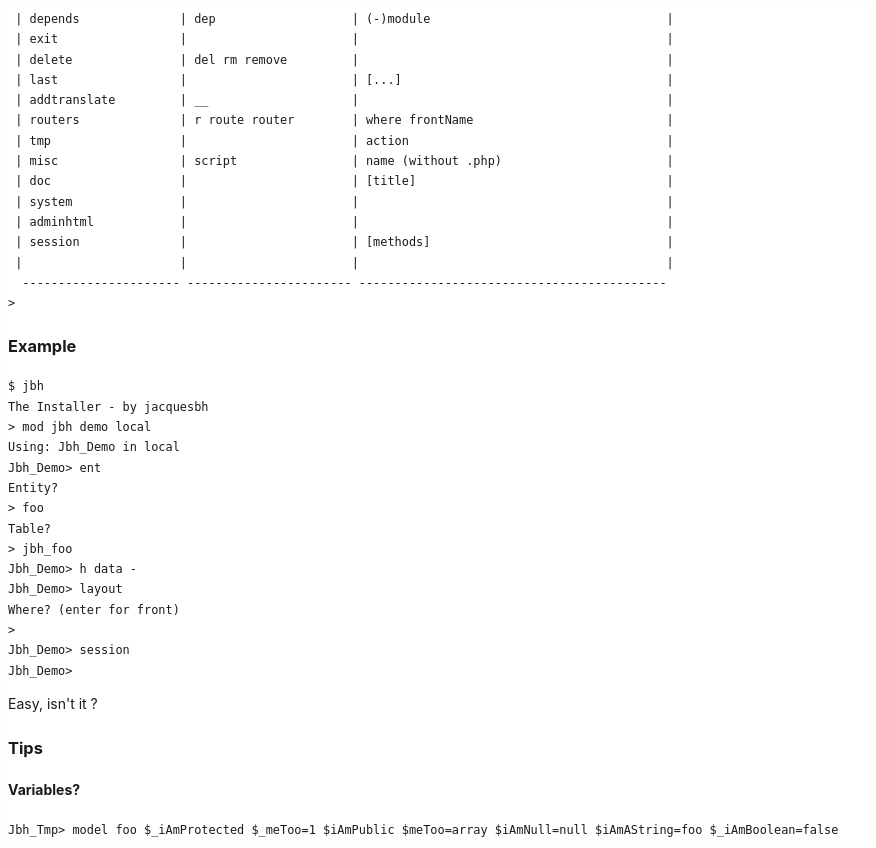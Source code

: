      | depends              | dep                   | (-)module                                 |
     | exit                 |                       |                                           |
     | delete               | del rm remove         |                                           |
     | last                 |                       | [...]                                     |
     | addtranslate         | __                    |                                           |
     | routers              | r route router        | where frontName                           |
     | tmp                  |                       | action                                    |
     | misc                 | script                | name (without .php)                       |
     | doc                  |                       | [title]                                   |
     | system               |                       |                                           |
     | adminhtml            |                       |                                           |
     | session              |                       | [methods]                                 |
     |                      |                       |                                           |
      ---------------------- ----------------------- -------------------------------------------
    > 

### Example

    $ jbh
    The Installer - by jacquesbh
    > mod jbh demo local
    Using: Jbh_Demo in local
    Jbh_Demo> ent
    Entity?
    > foo
    Table?
    > jbh_foo
    Jbh_Demo> h data -
    Jbh_Demo> layout
    Where? (enter for front)
    > 
    Jbh_Demo> session
    Jbh_Demo>

Easy, isn't it ?

### Tips

#### Variables?

    Jbh_Tmp> model foo $_iAmProtected $_meToo=1 $iAmPublic $meToo=array $iAmNull=null $iAmAString=foo $_iAmBoolean=false
